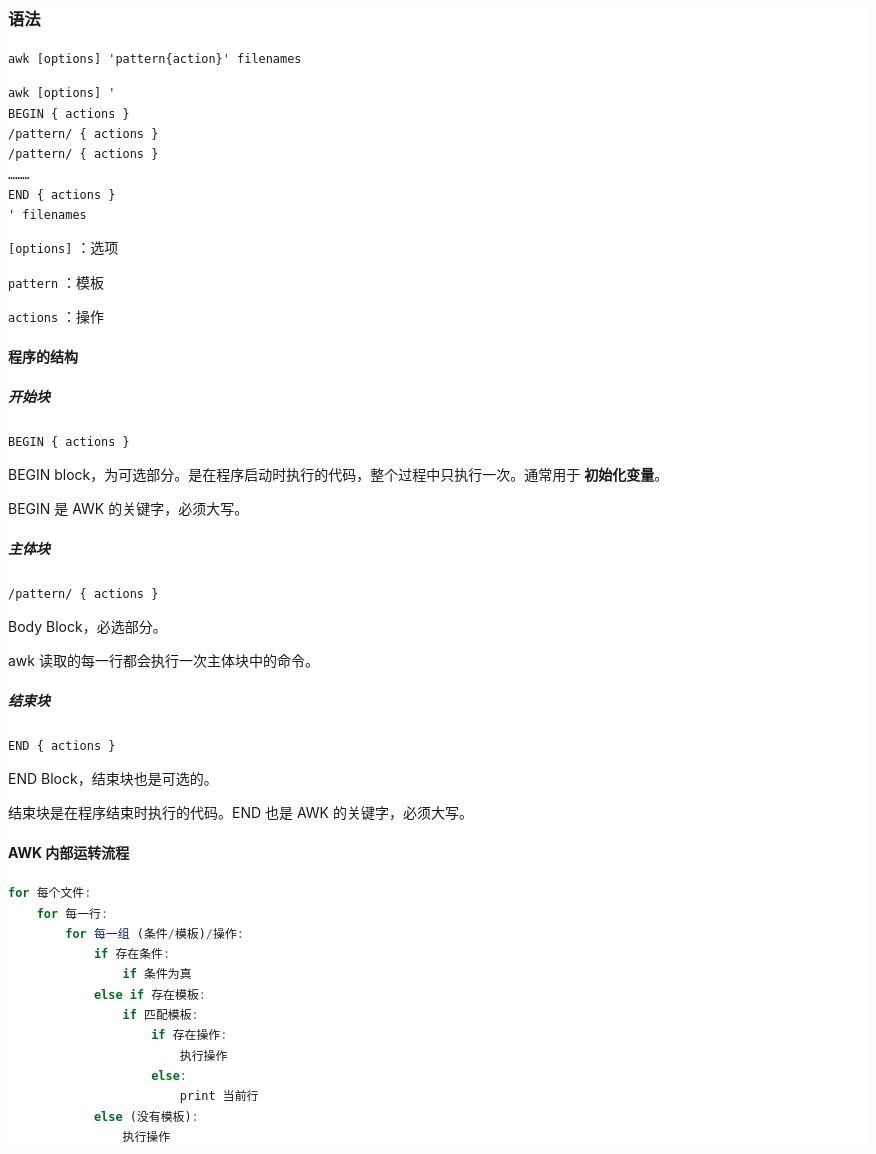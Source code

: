 


### 语法

```
awk [options] 'pattern{action}' filenames
```

```
awk [options] '
BEGIN { actions }
/pattern/ { actions }
/pattern/ { actions }
………
END { actions }
' filenames  
```

`[options]` ：选项

`pattern` ：模板

`actions` ：操作



#### 程序的结构

##### 开始块

`BEGIN { actions }`

BEGIN block，为可选部分。是在程序启动时执行的代码，整个过程中只执行一次。通常用于 **初始化变量**。

BEGIN 是 AWK 的关键字，必须大写。  

##### 主体块

`/pattern/ { actions }`

Body Block，必选部分。

awk 读取的每一行都会执行一次主体块中的命令。

##### 结束块

`END { actions }`

END Block，结束块也是可选的。

结束块是在程序结束时执行的代码。END 也是 AWK 的关键字，必须大写。



#### AWK 内部运转流程

```js
for 每个文件:
	for 每一行:
 		for 每一组 (条件/模板)/操作:
			if 存在条件:
				if 条件为真
			else if 存在模板:
				if 匹配模板:
					if 存在操作:
						执行操作
					else:
                  		print 当前行
         	else (没有模板):
				执行操作
```
